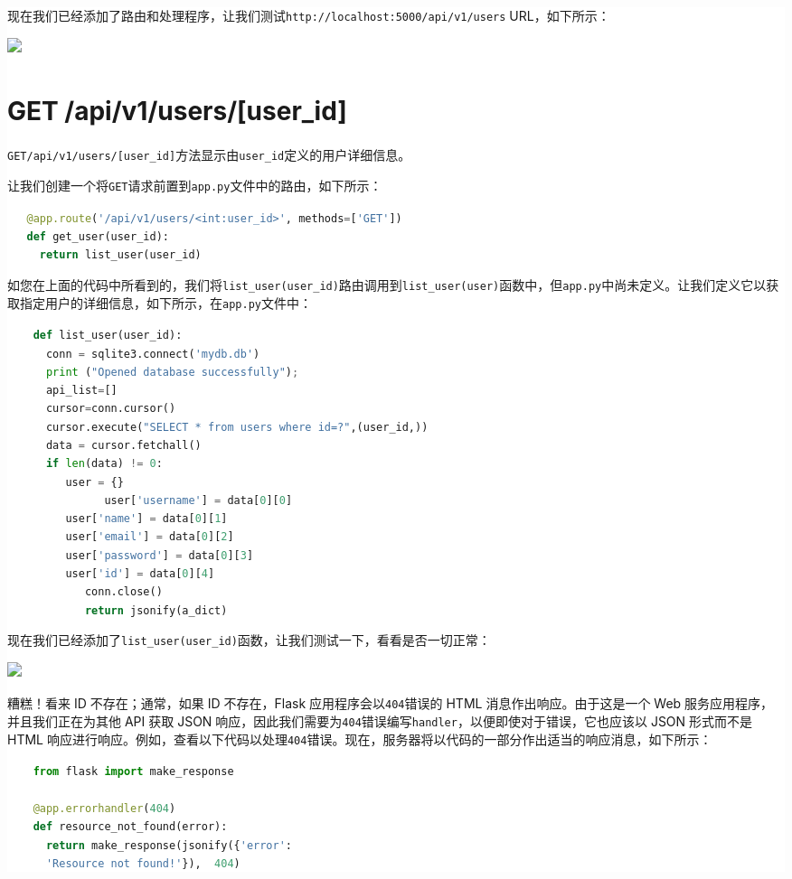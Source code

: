 现在我们已经添加了路由和处理程序，让我们测试`http://localhost:5000/api/v1/users` URL，如下所示：

![](https://github.com/OpenDocCN/freelearn-python-web-zh/raw/master/docs/cld-ntv-py/img/00031.jpeg)

# GET /api/v1/users/[user_id]

`GET/api/v1/users/[user_id]`方法显示由`user_id`定义的用户详细信息。

让我们创建一个将`GET`请求前置到`app.py`文件中的路由，如下所示：

```py
   @app.route('/api/v1/users/<int:user_id>', methods=['GET']) 
   def get_user(user_id): 
     return list_user(user_id) 

```

如您在上面的代码中所看到的，我们将`list_user(user_id)`路由调用到`list_user(user)`函数中，但`app.py`中尚未定义。让我们定义它以获取指定用户的详细信息，如下所示，在`app.py`文件中：

```py
    def list_user(user_id): 
      conn = sqlite3.connect('mydb.db') 
      print ("Opened database successfully"); 
      api_list=[] 
      cursor=conn.cursor() 
      cursor.execute("SELECT * from users where id=?",(user_id,)) 
      data = cursor.fetchall() 
      if len(data) != 0: 
         user = {} 
               user['username'] = data[0][0] 
         user['name'] = data[0][1] 
         user['email'] = data[0][2] 
         user['password'] = data[0][3] 
         user['id'] = data[0][4] 
            conn.close() 
            return jsonify(a_dict) 

```

现在我们已经添加了`list_user(user_id)`函数，让我们测试一下，看看是否一切正常：

![](https://github.com/OpenDocCN/freelearn-python-web-zh/raw/master/docs/cld-ntv-py/img/00032.jpeg)

糟糕！看来 ID 不存在；通常，如果 ID 不存在，Flask 应用程序会以`404`错误的 HTML 消息作出响应。由于这是一个 Web 服务应用程序，并且我们正在为其他 API 获取 JSON 响应，因此我们需要为`404`错误编写`handler`，以便即使对于错误，它也应该以 JSON 形式而不是 HTML 响应进行响应。例如，查看以下代码以处理`404`错误。现在，服务器将以代码的一部分作出适当的响应消息，如下所示：

```py
    from flask import make_response 

    @app.errorhandler(404) 
    def resource_not_found(error): 
      return make_response(jsonify({'error':
      'Resource not found!'}),  404) 

```
